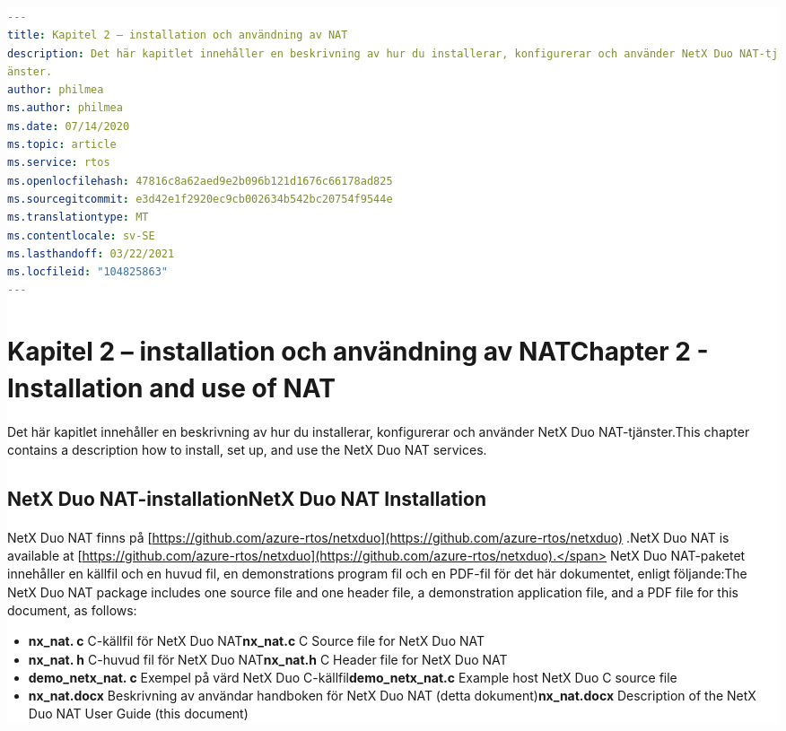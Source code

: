```yaml
---
title: Kapitel 2 – installation och användning av NAT
description: Det här kapitlet innehåller en beskrivning av hur du installerar, konfigurerar och använder NetX Duo NAT-tjänster.
author: philmea
ms.author: philmea
ms.date: 07/14/2020
ms.topic: article
ms.service: rtos
ms.openlocfilehash: 47816c8a62aed9e2b096b121d1676c66178ad825
ms.sourcegitcommit: e3d42e1f2920ec9cb002634b542bc20754f9544e
ms.translationtype: MT
ms.contentlocale: sv-SE
ms.lasthandoff: 03/22/2021
ms.locfileid: "104825863"
---
```

# <a name="chapter-2---installation-and-use-of-nat"></a><span data-ttu-id="6f4b0-103">Kapitel 2 – installation och användning av NAT</span><span class="sxs-lookup"><span data-stu-id="6f4b0-103">Chapter 2 - Installation and use of NAT</span></span>

<span data-ttu-id="6f4b0-104">Det här kapitlet innehåller en beskrivning av hur du installerar, konfigurerar och använder NetX Duo NAT-tjänster.</span><span class="sxs-lookup"><span data-stu-id="6f4b0-104">This chapter contains a description how to install, set up, and use the NetX Duo NAT services.</span></span>

## <a name="netx-duo-nat-installation"></a><span data-ttu-id="6f4b0-105">NetX Duo NAT-installation</span><span class="sxs-lookup"><span data-stu-id="6f4b0-105">NetX Duo NAT Installation</span></span>

<span data-ttu-id="6f4b0-106">NetX Duo NAT finns på [https://github.com/azure-rtos/netxduo](https://github.com/azure-rtos/netxduo) .</span><span class="sxs-lookup"><span data-stu-id="6f4b0-106">NetX Duo NAT is available at [https://github.com/azure-rtos/netxduo](https://github.com/azure-rtos/netxduo).</span></span> <span data-ttu-id="6f4b0-107">NetX Duo NAT-paketet innehåller en källfil och en huvud fil, en demonstrations program fil och en PDF-fil för det här dokumentet, enligt följande:</span><span class="sxs-lookup"><span data-stu-id="6f4b0-107">The NetX Duo NAT package includes one source file and one header file, a demonstration application file, and a PDF file for this document, as follows:</span></span>

- <span data-ttu-id="6f4b0-108">**nx_nat. c** C-källfil för NetX Duo NAT</span><span class="sxs-lookup"><span data-stu-id="6f4b0-108">**nx_nat.c** C Source file for NetX Duo NAT</span></span>
- <span data-ttu-id="6f4b0-109">**nx_nat. h** C-huvud fil för NetX Duo NAT</span><span class="sxs-lookup"><span data-stu-id="6f4b0-109">**nx_nat.h** C Header file for NetX Duo NAT</span></span>
- <span data-ttu-id="6f4b0-110">**demo_netx_nat. c** Exempel på värd NetX Duo C-källfil</span><span class="sxs-lookup"><span data-stu-id="6f4b0-110">**demo_netx_nat.c** Example host NetX Duo C source file</span></span>
- <span data-ttu-id="6f4b0-111">**nx_nat.docx** Beskrivning av användar handboken för NetX Duo NAT (detta dokument)</span><span class="sxs-lookup"><span data-stu-id="6f4b0-111">**nx_nat.docx** Description of the NetX Duo NAT User Guide (this document)</span></span>
